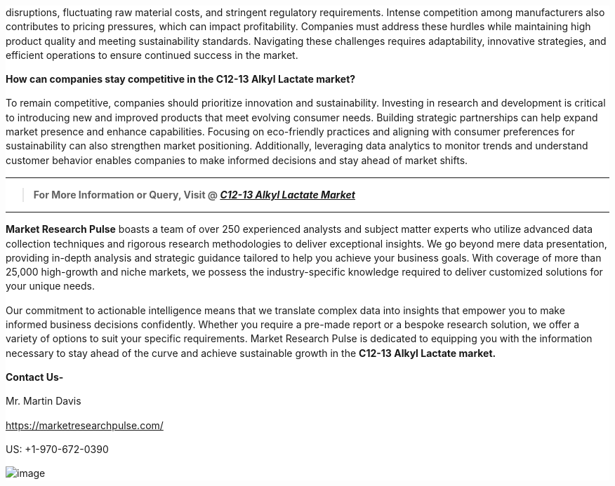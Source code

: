 disruptions, fluctuating raw material costs, and stringent regulatory requirements. Intense competition among manufacturers also contributes to pricing pressures, which can impact profitability. Companies must address these hurdles while maintaining high product quality and meeting sustainability standards. Navigating these challenges requires adaptability, innovative strategies, and efficient operations to ensure continued success in the market.</p><p><strong>How can companies stay competitive in the C12-13 Alkyl Lactate market?</strong></p><p>To remain competitive, companies should prioritize innovation and sustainability. Investing in research and development is critical to introducing new and improved products that meet evolving consumer needs. Building strategic partnerships can help expand market presence and enhance capabilities. Focusing on eco-friendly practices and aligning with consumer preferences for sustainability can also strengthen market positioning. Additionally, leveraging data analytics to monitor trends and understand customer behavior enables companies to make informed decisions and stay ahead of market shifts.</p><hr /><blockquote><p><strong>For More Information or Query, Visit @&nbsp;<em><a href="https://marketresearchpulse.com/report/68958/c12-13-alkyl-lactate-market?utm_source=Linkedin&utm_medium=0114">C12-13 Alkyl Lactate Market</a></em></strong></p></blockquote><hr /><p><strong>Market Research Pulse</strong> boasts a team of over 250 experienced analysts and subject matter experts who utilize advanced data collection techniques and rigorous research methodologies to deliver exceptional insights. We go beyond mere data presentation, providing in-depth analysis and strategic guidance tailored to help you achieve your business goals. With coverage of more than 25,000 high-growth and niche markets, we possess the industry-specific knowledge required to deliver customized solutions for your unique needs.</p><p>Our commitment to actionable intelligence means that we translate complex data into insights that empower you to make informed business decisions confidently. Whether you require a pre-made report or a bespoke research solution, we offer a variety of options to suit your specific requirements. Market Research Pulse is dedicated to equipping you with the information necessary to stay ahead of the curve and achieve sustainable growth in the <strong>C12-13 Alkyl Lactate market.</strong></p><p><strong>Contact Us-</strong></p><p>Mr. Martin Davis</p><p>https://marketresearchpulse.com/</p><p>US: +1-970-672-0390</p>
![image](https://github.com/user-attachments/assets/ca59ea16-a5e7-4773-9775-ea37e919a5da)
